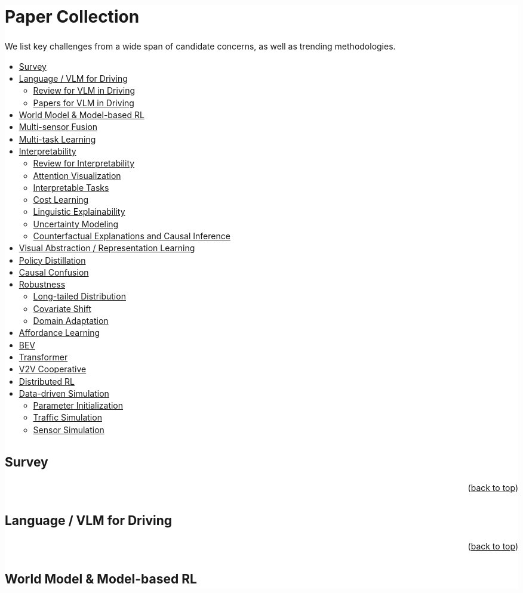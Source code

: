 <div id="top">

# Paper Collection

We list key challenges from a wide span of candidate concerns, as well as trending methodologies.

- [Survey](#survey)
- [Language / VLM for Driving](#language--vlm-for-driving)
  - [Review for VLM in Driving](#review-for-vlm-in-driving)
  - [Papers for VLM in Driving](#papers-for-vlm-in-driving)
- [World Model & Model-based RL](#world-model--model-based-rl)
- [Multi-sensor Fusion](#multi-sensor-fusion)
- [Multi-task Learning](#multi-task-learning)
- [Interpretability](#interpretability)
  - [Review for Interpretability](#review-for-interpretability)
  - [Attention Visualization](#attention-visualization)
  - [Interpretable Tasks](#interpretable-tasks)
  - [Cost Learning](#cost-learning)
  - [Linguistic Explainability](#linguistic-explainability)
  - [Uncertainty Modeling](#uncertainty-modeling)
  - [Counterfactual Explanations and Causal Inference](#counterfactual-explanations-and-causal-inference) 
- [Visual Abstraction / Representation Learning](#visual-abstraction--representation-learning)
- [Policy Distillation](#policy-distillation)
- [Causal Confusion](#causal-confusion)
- [Robustness](#robustness)
  - [Long-tailed Distribution](#long-tailed-distribution)
  - [Covariate Shift](#covariate-shift)
  - [Domain Adaptation](#domain-adaptation)
- [Affordance Learning](#affordance-learning)
- [BEV](#bev)
- [Transformer](#transformer)
- [V2V Cooperative](#v2v-cooperative)
- [Distributed RL](#distributed-rl)
- [Data-driven Simulation](#data-driven-simulation)
  - [Parameter Initialization](#parameter-initialization)
  - [Traffic Simulation](#traffic-simulation)
  - [Sensor Simulation](#sensor-simulation)


## Survey



<p align="right">(<a href="#top">back to top</a>)</p>


## Language / VLM for Driving



<p align="right">(<a href="#top">back to top</a>)</p>  

## World Model & Model-based RL
